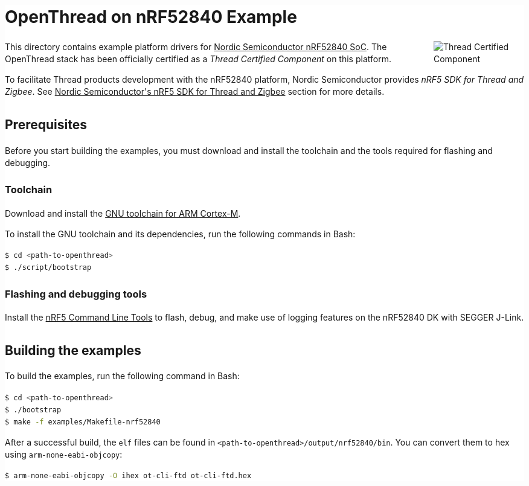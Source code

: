# OpenThread on nRF52840 Example

<a href="http://threadgroup.org/technology/ourtechnology#certifiedproducts">
<img src="https://cdn.rawgit.com/openthread/openthread/ab4c4e1e/doc/images/certified.svg" alt="Thread Certified Component" width="150px" align="right">
</a>

This directory contains example platform drivers for [Nordic Semiconductor nRF52840 SoC][nRF52840]. The OpenThread stack has been officially certified as a *Thread Certified Component* on this platform.

[nRF52840]: https://www.nordicsemi.com/Products/Low-power-short-range-wireless/nRF52840

To facilitate Thread products development with the nRF52840 platform, Nordic Semiconductor provides <i>nRF5 SDK for Thread and Zigbee</i>. See [Nordic Semiconductor's nRF5 SDK for Thread and Zigbee][nRF5-SDK-section] section for more details.

[nRF5-SDK-section]: #nordic-semiconductors-nrf5-sdk-for-thread-and-zigbee

## Prerequisites

Before you start building the examples, you must download and install the toolchain and the tools required for flashing and debugging.

### Toolchain

Download and install the [GNU toolchain for ARM Cortex-M][gnu-toolchain].

[gnu-toolchain]: https://launchpad.net/gcc-arm-embedded

To install the GNU toolchain and its dependencies, run the following commands in Bash:

```bash
$ cd <path-to-openthread>
$ ./script/bootstrap
```

### Flashing and debugging tools

[nRF5-Command-Line-Tools]: https://www.nordicsemi.com/Software-and-Tools/Development-Tools/nRF5-Command-Line-Tools

Install the [nRF5 Command Line Tools][nRF5-Command-Line-Tools] to flash, debug, and make use of logging features on the nRF52840 DK with SEGGER J-Link.

## Building the examples

 To build the examples, run the following command in Bash:

```bash
$ cd <path-to-openthread>
$ ./bootstrap
$ make -f examples/Makefile-nrf52840
```

After a successful build, the `elf` files can be found in
`<path-to-openthread>/output/nrf52840/bin`.
You can convert them to hex using `arm-none-eabi-objcopy`:
```bash
$ arm-none-eabi-objcopy -O ihex ot-cli-ftd ot-cli-ftd.hex
```


[nrf52840-dongle-programming]: https://www.nordicsemi.com/DocLib/Content/User_Guides/nrf52840_dongle/latest/UG/nrf52840_Dongle/programming
[spi-hdlc-adapter]: https://github.com/openthread/openthread/tree/master/tools/spi-hdlc-adapter
[ccache-website]: https://ccache.samba.org/
[mbedtls-thread-safety-and-multi-threading]: https://tls.mbed.org/kb/development/thread-safety-and-multi-threading
[CLI]: ./../../../src/cli/README.md
[J-Link-OB]: https://wiki.segger.com/J-Link_OB_SAM3U_NordicSemi#Hardware_flow_control_support
[DIAG]: ./../../../src/diag/README.md
[nRFDIAG]: DIAG.md
[PlantUML-url]: http://plantuml.com/
[nRF5-SDK-Thread-Zigbee]: https://www.nordicsemi.com/Software-and-Tools/Software/nRF5-SDK-for-Thread-and-Zigbee